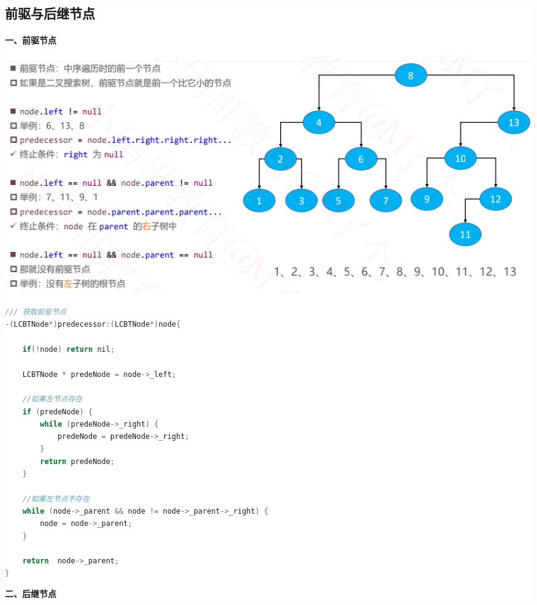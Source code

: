 
## <a id="content5"></a>前驱与后继节点

**一、前驱节点**

<img src="/images/DataStructurs/bt9.png" alt="img">

```objectivec
/// 获取前驱节点
-(LCBTNode*)predecessor:(LCBTNode*)node{
    
    if(!node) return nil;
    
    LCBTNode * predeNode = node->_left;
    
    //如果左节点存在
    if (predeNode) {
        while (predeNode->_right) {
            predeNode = predeNode->_right;
        }
        return predeNode;
    }
    
    //如果左节点不存在
    while (node->_parent && node != node->_parent->_right) {
        node = node->_parent;
    }
    
    return  node->_parent;
}
```

**二、后继节点**
